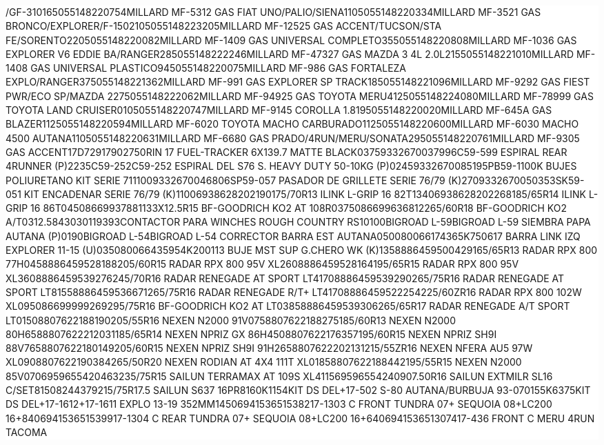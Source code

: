 /GF-310</td><td>1</td><td>6</td></tr></tr><tr><td>5055148220754</td><td>MILLARD MF-5312 GAS FIAT UNO/PALIO/SIENA</td><td>1</td><td>10</td></tr></tr><tr><td>5055148220334</td><td>MILLARD MF-3521 GAS BRONCO/EXPLORER/F-150</td><td>2</td><td>10</td></tr></tr><tr><td>5055148223205</td><td>MILLARD MF-12525 GAS ACCENT/TUCSON/STA FE/SORENTO</td><td>2</td><td>20</td></tr></tr><tr><td>5055148220082</td><td>MILLARD MF-1409 GAS UNIVERSAL COMPLETO</td><td>3</td><td>5</td></tr></tr><tr><td>5055148220808</td><td>MILLARD MF-1036 GAS EXPLORER V6 EDDIE  BA/RANGER</td><td>2</td><td>8</td></tr></tr><tr><td>5055148222246</td><td>MILLARD MF-47327 GAS MAZDA 3 4L 2.0L</td><td>2</td><td>15</td></tr></tr><tr><td>5055148221010</td><td>MILLARD MF-1408 GAS UNIVERSAL PLASTICO</td><td>9</td><td>4</td></tr></tr><tr><td>5055148220075</td><td>MILLARD MF-986 GAS FORTALEZA EXPLO/RANGER</td><td>3</td><td>7</td></tr></tr><tr><td>5055148221362</td><td>MILLARD MF-991 GAS EXPLORER SP TRACK</td><td>1</td><td>8</td></tr></tr><tr><td>5055148221096</td><td>MILLARD MF-9292 GAS FIEST PWR/ECO SP/MAZDA 2</td><td>2</td><td>7</td></tr></tr><tr><td>5055148222062</td><td>MILLARD MF-94925 GAS TOYOTA MERU</td><td>4</td><td>12</td></tr></tr><tr><td>5055148224080</td><td>MILLARD MF-78999 GAS TOYOTA LAND CRUISER</td><td>0</td><td>10</td></tr></tr><tr><td>5055148220747</td><td>MILLARD MF-9145 COROLLA 1.8</td><td>1</td><td>9</td></tr></tr><tr><td>5055148220020</td><td>MILLARD MF-645A GAS BLAZER</td><td>1</td><td>12</td></tr></tr><tr><td>5055148220594</td><td>MILLARD MF-6020 TOYOTA MACHO CARBURADO</td><td>1</td><td>12</td></tr></tr><tr><td>5055148220600</td><td>MILLARD MF-6030 MACHO 4500 AUTANA</td><td>1</td><td>10</td></tr></tr><tr><td>5055148220631</td><td>MILLARD MF-6680 GAS PRADO/4RUN/MERU/SONATA</td><td>2</td><td>9</td></tr></tr><tr><td>5055148220761</td><td>MILLARD MF-9305 GAS ACCENT</td><td>1</td><td>7</td></tr></tr><tr><td>D72917902750</td><td>RIN 17 FUEL-TRACKER 6X139.7 MATTE BLACK</td><td>0</td><td>375</td></tr></tr><tr><td>9332670037996</td><td>C59-599 ESPIRAL REAR 4RUNNER (P)</td><td>2</td><td>235</td></tr></tr><tr><td>C59-252</td><td>C59-252 ESPIRAL DEL S76 S. HEAVY DUTY 50-10KG (P)</td><td>0</td><td>245</td></tr></tr><tr><td>9332670085195</td><td>PB59-1100K  BUJES POLIURETANO KIT SERIE 71</td><td>1</td><td>100</td></tr></tr><tr><td>9332670046806</td><td>SP59-057 PASADOR DE GRILLETE SERIE 76/79 (K)</td><td>2</td><td>70</td></tr></tr><tr><td>9332670050353</td><td>SK59-051 KIT ENCADENAR SERIE 76/79 (K)</td><td>1</td><td>100</td></tr></tr><tr><td>6938628202190</td><td>175/70R13 ILINK L-GRIP 16 82T</td><td>13</td><td>40</td></tr></tr><tr><td>6938628202268</td><td>185/65R14 ILINK L-GRIP 16 86T</td><td>0</td><td>45</td></tr></tr><tr><td>086699378811</td><td>33X12.5R15 BF-GOODRICH KO2 AT 108R</td><td>0</td><td>375</td></tr></tr><tr><td>086699636812</td><td>265/60R18 BF-GOODRICH KO2 A/T</td><td>0</td><td>312.5</td></tr></tr><tr><td>843030119393</td><td>CONTACTOR PARA WINCHES ROUGH COUNTRY RS1</td><td>0</td><td>100</td></tr></tr><tr><td>BIGROAD L-59</td><td>BIGROAD L-59 SIEMBRA PAPA AUTANA (P)</td><td>0</td><td>190</td></tr></tr><tr><td>BIGROAD L-54</td><td>BIGROAD L-54 CORRECTOR BARRA EST AUTANA</td><td>0</td><td>50</td></tr></tr><tr><td>080066174365</td><td>K750617 BARRA LINK IZQ EXPLORER 11-15 (U)</td><td>0</td><td>35</td></tr></tr><tr><td>080066435954</td><td>K200113 BUJE MST SUP G.CHERO WK (K)</td><td>1</td><td>35</td></tr></tr><tr><td>8886459500429</td><td>165/65R13 RADAR RPX 800 77H</td><td>0</td><td>45</td></tr></tr><tr><td>8886459528188</td><td>205/60R15 RADAR RPX 800 95V XL</td><td>2</td><td>60</td></tr></tr><tr><td>8886459528164</td><td>195/65R15 RADAR RPX 800 95V XL</td><td>3</td><td>60</td></tr></tr><tr><td>8886459539276</td><td>245/70R16 RADAR RENEGADE AT SPORT LT</td><td>4</td><td>170</td></tr></tr><tr><td>8886459539290</td><td>265/75R16 RADAR RENEGADE AT SPORT LT</td><td>8</td><td>155</td></tr></tr><tr><td>8886459536671</td><td>265/75R16 RADAR RENEGADE R/T+ LT</td><td>4</td><td>170</td></tr></tr><tr><td>8886459522254</td><td>225/60ZR16 RADAR RPX 800 102W XL</td><td>0</td><td>95</td></tr></tr><tr><td>086699999269</td><td>295/75R16 BF-GOODRICH KO2 AT LT</td><td>0</td><td>385</td></tr></tr><tr><td>8886459539306</td><td>265/65R17 RADAR RENEGADE A/T SPORT LT</td><td>0</td><td>150</td></tr></tr><tr><td>8807622188190</td><td>205/55R16 NEXEN N2000 91V</td><td>0</td><td>75</td></tr></tr><tr><td>8807622188275</td><td>185/60R13 NEXEN N2000 80H</td><td>6</td><td>58</td></tr></tr><tr><td>8807622212031</td><td>185/65R14 NEXEN NPRIZ GX 86H</td><td>4</td><td>50</td></tr></tr><tr><td>8807622176357</td><td>195/60R15 NEXEN NPRIZ SH9I 88V</td><td>7</td><td>65</td></tr></tr><tr><td>8807622180149</td><td>205/60R15 NEXEN NPRIZ SH9I  91H</td><td>2</td><td>65</td></tr></tr><tr><td>8807622202131</td><td>215/55ZR16 NEXEN NFERA AU5 97W XL</td><td>0</td><td>90</td></tr></tr><tr><td>8807622190384</td><td>265/50R20 NEXEN RODIAN AT 4X4 111T XL</td><td>0</td><td>185</td></tr></tr><tr><td>8807622188442</td><td>195/55R15 NEXEN N2000 85V</td><td>0</td><td>70</td></tr></tr><tr><td>6959655420463</td><td>235/75R15 SAILUN TERRAMAX AT 109S XL</td><td>4</td><td>115</td></tr></tr><tr><td>6959655424090</td><td>7.50R16 SAILUN EXTMILR SL16 C/SET</td><td>8</td><td>150</td></tr></tr><tr><td>8244379</td><td>215/75R17.5 SAILUN S637 16PR</td><td>8</td><td>160</td></tr></tr><tr><td>K1154</td><td>KIT DS DEL+17-502 S-80 AUTANA/BURBUJA 93-07</td><td>0</td><td>155</td></tr></tr><tr><td>K6375</td><td>KIT DS DEL+17-1612+17-1611 EXPLO 13-19 352MM</td><td>1</td><td>450</td></tr></tr><tr><td>6941536515382</td><td>17-1303 C FRONT TUNDRA 07+ SEQUOIA 08+LC200 16+</td><td>8</td><td>40</td></tr></tr><tr><td>6941536515399</td><td>17-1304 C REAR TUNDRA 07+ SEQUOIA 08+LC200 16+</td><td>6</td><td>40</td></tr></tr><tr><td>6941536513074</td><td>17-436 FRONT C MERU 4RUN TACOMA